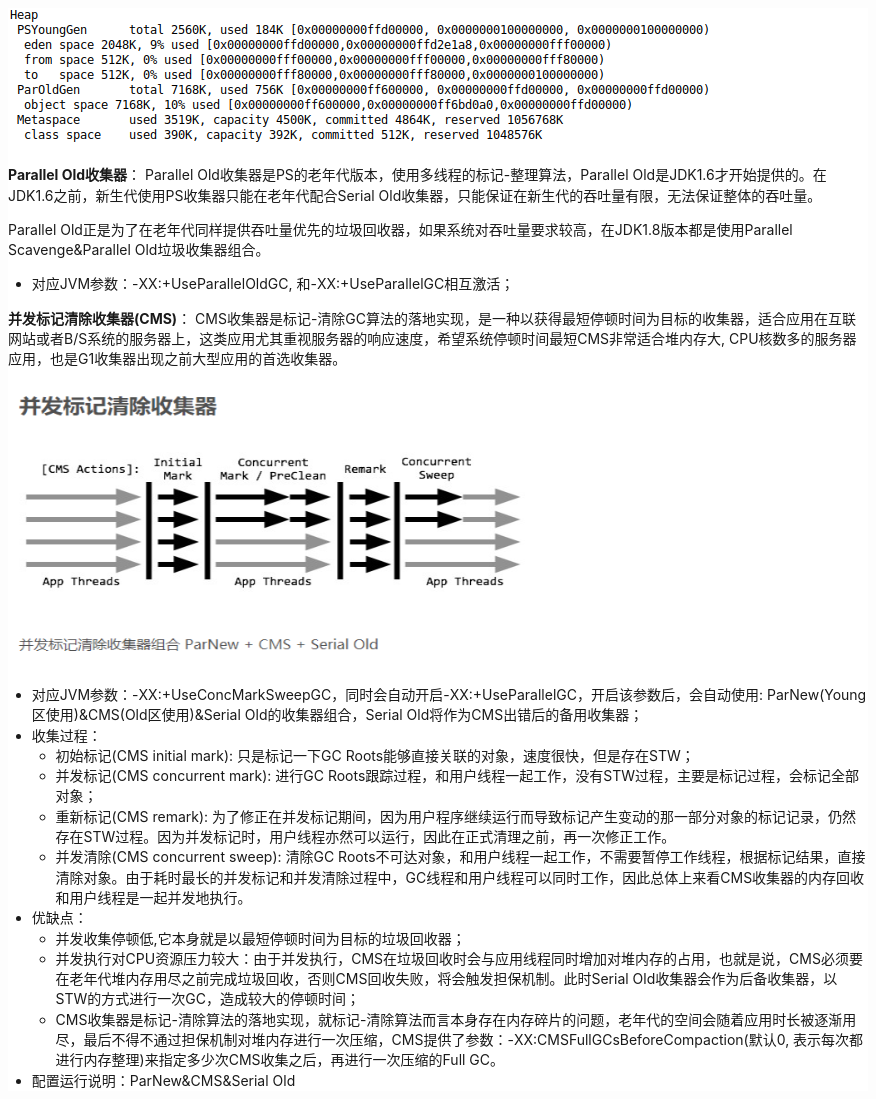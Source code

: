 ![](./imgs/parallel_scavenge_result.png)

**Parallel Old收集器**：
Parallel Old收集器是PS的老年代版本，使用多线程的标记-整理算法，Parallel Old是JDK1.6才开始提供的。在JDK1.6之前，新生代使用PS收集器只能在老年代配合Serial Old收集器，只能保证在新生代的吞吐量有限，无法保证整体的吞吐量。

Parallel Old正是为了在老年代同样提供吞吐量优先的垃圾回收器，如果系统对吞吐量要求较高，在JDK1.8版本都是使用Parallel Scavenge&Parallel Old垃圾收集器组合。
- 对应JVM参数：-XX:+UseParallelOldGC, 和-XX:+UseParallelGC相互激活；

**并发标记清除收集器(CMS)**：
CMS收集器是标记-清除GC算法的落地实现，是一种以获得最短停顿时间为目标的收集器，适合应用在互联网站或者B/S系统的服务器上，这类应用尤其重视服务器的响应速度，希望系统停顿时间最短CMS非常适合堆内存大, CPU核数多的服务器应用，也是G1收集器出现之前大型应用的首选收集器。

![](./imgs/cms.png)

- 对应JVM参数：-XX:+UseConcMarkSweepGC，同时会自动开启-XX:+UseParallelGC，开启该参数后，会自动使用: ParNew(Young区使用)&CMS(Old区使用)&Serial Old的收集器组合，Serial Old将作为CMS出错后的备用收集器；
- 收集过程：
    - 初始标记(CMS initial mark): 只是标记一下GC Roots能够直接关联的对象，速度很快，但是存在STW；
    - 并发标记(CMS concurrent mark): 进行GC Roots跟踪过程，和用户线程一起工作，没有STW过程，主要是标记过程，会标记全部对象；
    - 重新标记(CMS remark): 为了修正在并发标记期间，因为用户程序继续运行而导致标记产生变动的那一部分对象的标记记录，仍然存在STW过程。因为并发标记时，用户线程亦然可以运行，因此在正式清理之前，再一次修正工作。
    - 并发清除(CMS concurrent sweep): 清除GC Roots不可达对象，和用户线程一起工作，不需要暂停工作线程，根据标记结果，直接清除对象。由于耗时最长的并发标记和并发清除过程中，GC线程和用户线程可以同时工作，因此总体上来看CMS收集器的内存回收和用户线程是一起并发地执行。
- 优缺点：
    - 并发收集停顿低,它本身就是以最短停顿时间为目标的垃圾回收器；
    - 并发执行对CPU资源压力较大：由于并发执行，CMS在垃圾回收时会与应用线程同时增加对堆内存的占用，也就是说，CMS必须要在老年代堆内存用尽之前完成垃圾回收，否则CMS回收失败，将会触发担保机制。此时Serial Old收集器会作为后备收集器，以STW的方式进行一次GC，造成较大的停顿时间；
    - CMS收集器是标记-清除算法的落地实现，就标记-清除算法而言本身存在内存碎片的问题，老年代的空间会随着应用时长被逐渐用尽，最后不得不通过担保机制对堆内存进行一次压缩，CMS提供了参数：-XX:CMSFullGCsBeforeCompaction(默认0, 表示每次都进行内存整理)来指定多少次CMS收集之后，再进行一次压缩的Full GC。
- 配置运行说明：ParNew&CMS&Serial Old
